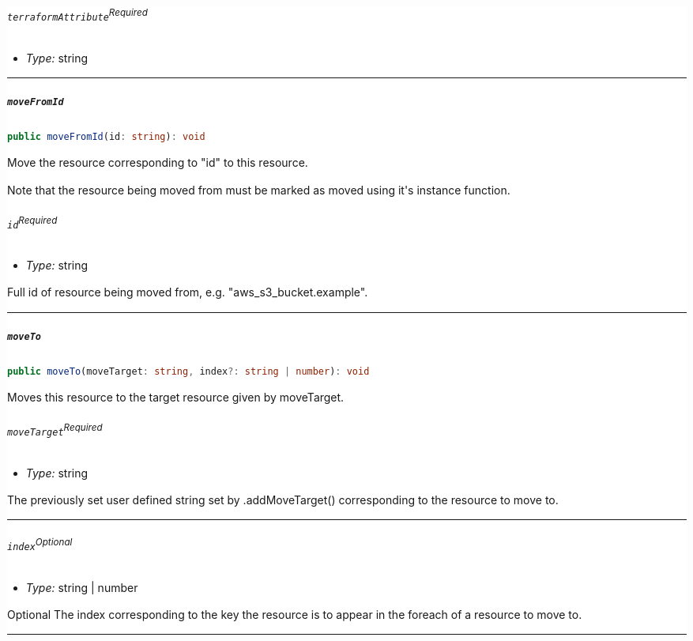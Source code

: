###### `terraformAttribute`<sup>Required</sup> <a name="terraformAttribute" id="@cdktf/aws-cdk.apiGatewayMethodResponse.ApiGatewayMethodResponse.interpolationForAttribute.parameter.terraformAttribute"></a>

- *Type:* string

---

##### `moveFromId` <a name="moveFromId" id="@cdktf/aws-cdk.apiGatewayMethodResponse.ApiGatewayMethodResponse.moveFromId"></a>

```typescript
public moveFromId(id: string): void
```

Move the resource corresponding to "id" to this resource.

Note that the resource being moved from must be marked as moved using it's instance function.

###### `id`<sup>Required</sup> <a name="id" id="@cdktf/aws-cdk.apiGatewayMethodResponse.ApiGatewayMethodResponse.moveFromId.parameter.id"></a>

- *Type:* string

Full id of resource being moved from, e.g. "aws_s3_bucket.example".

---

##### `moveTo` <a name="moveTo" id="@cdktf/aws-cdk.apiGatewayMethodResponse.ApiGatewayMethodResponse.moveTo"></a>

```typescript
public moveTo(moveTarget: string, index?: string | number): void
```

Moves this resource to the target resource given by moveTarget.

###### `moveTarget`<sup>Required</sup> <a name="moveTarget" id="@cdktf/aws-cdk.apiGatewayMethodResponse.ApiGatewayMethodResponse.moveTo.parameter.moveTarget"></a>

- *Type:* string

The previously set user defined string set by .addMoveTarget() corresponding to the resource to move to.

---

###### `index`<sup>Optional</sup> <a name="index" id="@cdktf/aws-cdk.apiGatewayMethodResponse.ApiGatewayMethodResponse.moveTo.parameter.index"></a>

- *Type:* string | number

Optional The index corresponding to the key the resource is to appear in the foreach of a resource to move to.

---